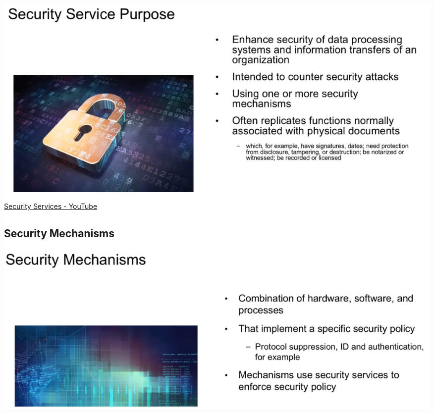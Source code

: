 <img src="../images/2022-08-03-08-21-22-image.png" title="" alt="" data-align="center">

[Security Services - YouTube](https://www.youtube.com/watch?v=bRgL_Dry7uw&list=PLBlnK6fEyqRhBsP45jUdcqBivf25hyVkU&index=5)

## Security Mechanisms

<img src="../images/2022-08-03-08-24-34-image.png" title="" alt="" data-align="center">
